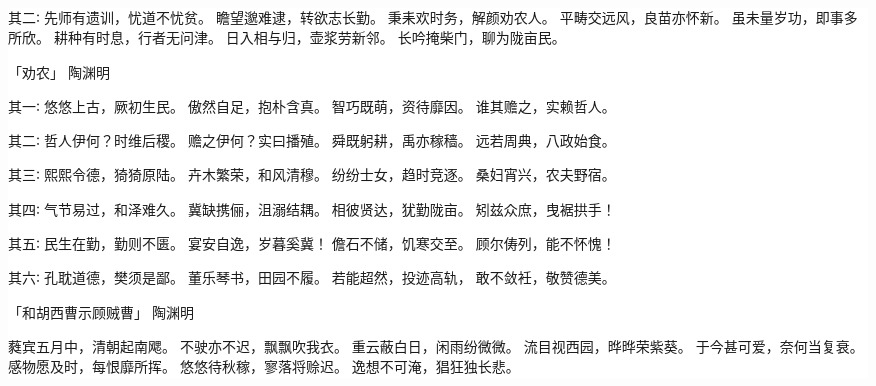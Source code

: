 其二∶
先师有遗训，忧道不忧贫。
瞻望邈难逮，转欲志长勤。
秉耒欢时务，解颜劝农人。
平畴交远风，良苗亦怀新。
虽未量岁功，即事多所欣。
耕种有时息，行者无问津。
日入相与归，壶浆劳新邻。
长吟掩柴门，聊为陇亩民。

「劝农」 陶渊明

其一∶
悠悠上古，厥初生民。
傲然自足，抱朴含真。
智巧既萌，资待靡因。
谁其赡之，实赖哲人。

其二∶
哲人伊何？时维后稷。
赡之伊何？实曰播殖。
舜既躬耕，禹亦稼穑。
远若周典，八政始食。

其三∶
熙熙令德，猗猗原陆。
卉木繁荣，和风清穆。
纷纷士女，趋时竞逐。
桑妇宵兴，农夫野宿。

其四∶
气节易过，和泽难久。
冀缺携俪，沮溺结耦。
相彼贤达，犹勤陇亩。
矧兹众庶，曳裾拱手！

其五∶
民生在勤，勤则不匮。
宴安自逸，岁暮奚冀！
儋石不储，饥寒交至。
顾尔俦列，能不怀愧！

其六∶
孔耽道德，樊须是鄙。
董乐琴书，田园不履。
若能超然，投迹高轨，
敢不敛衽，敬赞德美。



「和胡西曹示顾贼曹」 陶渊明

蕤宾五月中，清朝起南飔。
不驶亦不迟，飘飘吹我衣。
重云蔽白日，闲雨纷微微。
流目视西园，晔晔荣紫葵。
于今甚可爱，奈何当复衰。
感物愿及时，每恨靡所挥。
悠悠待秋稼，寥落将赊迟。
逸想不可淹，猖狂独长悲。
